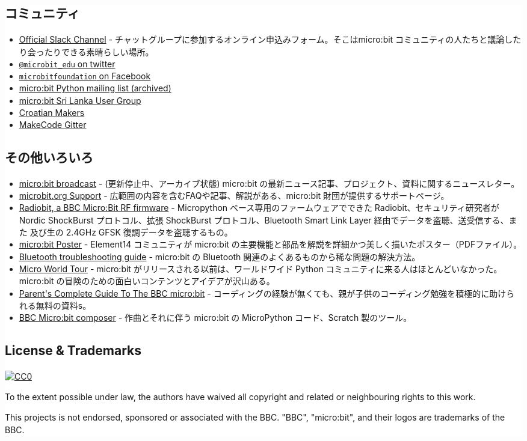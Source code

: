 ## コミュニティ

- [Official Slack Channel](http://tech.microbit.org/get-involved/where-to-find/) - チャットグループに参加するオンライン申込みフォーム。そこはmicro:bit コミュニティの人たちと議論したり会ったりできる素晴らしい場所。
- [`@microbit_edu` on twitter](https://twitter.com/microbit_edu)
- [`microbitfoundation` on Facebook](https://www.facebook.com/microbitfoundation)
- [micro:bit Python mailing list (archived)](https://github.com/ntoll/microbit_mailman_archive)
- [micro:bit Sri Lanka User Group](http://microbitslug.org)
- [Croatian Makers](http://izradi.croatianmakers.hr/bbc-microbit-uvodna-stranica/)
- [MakeCode Gitter](https://gitter.im/makecode-community/Lobby)


## その他いろいろ

- [micro:bit broadcast](https://microbit-broadcast.embeddedlog.com) - (更新停止中、アーカイブ状態) micro:bit の最新ニュース記事、プロジェクト、資料に関するニュースレター。
- [microbit.org Support](https://support.microbit.org) - 広範囲の内容を含むFAQや記事、解説がある、micro:bit 財団が提供するサポートページ。
- [Radiobit, a BBC Micro:Bit RF firmware](https://github.com/virtualabs/radiobit) - Micropython ベース専用のファームウェアでできた Radiobit、セキュリティ研究者が Nordic ShockBurst プロトコル、拡張 ShockBurst プロトコル、Bluetooth Smart Link Layer 経由でデータを盗聴、送受信する、また 及び生の 2.4GHz GFSK 復調データを盗聴するもの。
- [micro:bit Poster](https://www.element14.com/community/servlet/JiveServlet/downloadBody/87638-102-3-368412/microbit24x15.pdf) - Element14 コミュニティが micro:bit の主要機能と部品を解説を詳細かつ美しく描いたポスター（PDFファイル）。
- [Bluetooth troubleshooting guide](http://www.bittysoftware.com/troubleshooting.html) - micro:bit の Bluetooth 関連のよくあるものから稀な問題の解決方法。
- [Micro World Tour](https://microworldtour.github.io) - micro:bit がリリースされる以前は、ワールドワイド Python コミュニティに来る人はほとんどいなかった。micro:bit の冒険のための面白いコンテンツとアイデアが沢山ある。
- [Parent's Complete Guide To The BBC micro:bit](https://www.kitronik.co.uk/blog/parents-complete-guide-bbc-microbit/) - コーディングの経験が無くても、親が子供のコーディング勉強を積極的に助けられる無料の資料s。
- [BBC Micro:bit composer](https://scratch.mit.edu/projects/201592887/) - 作曲とそれに伴う micro:bit の MicroPython コード、Scratch 製のツール。

## License & Trademarks

[![CC0](http://mirrors.creativecommons.org/presskit/buttons/88x31/svg/cc-zero.svg)](https://creativecommons.org/publicdomain/zero/1.0/)

To the extent possible under law, the authors have waived all copyright and related or neighbouring rights to this work.

This projects is not endorsed, sponsored or associated with the BBC. "BBC", "micro:bit", and their logos are trademarks of the BBC.
